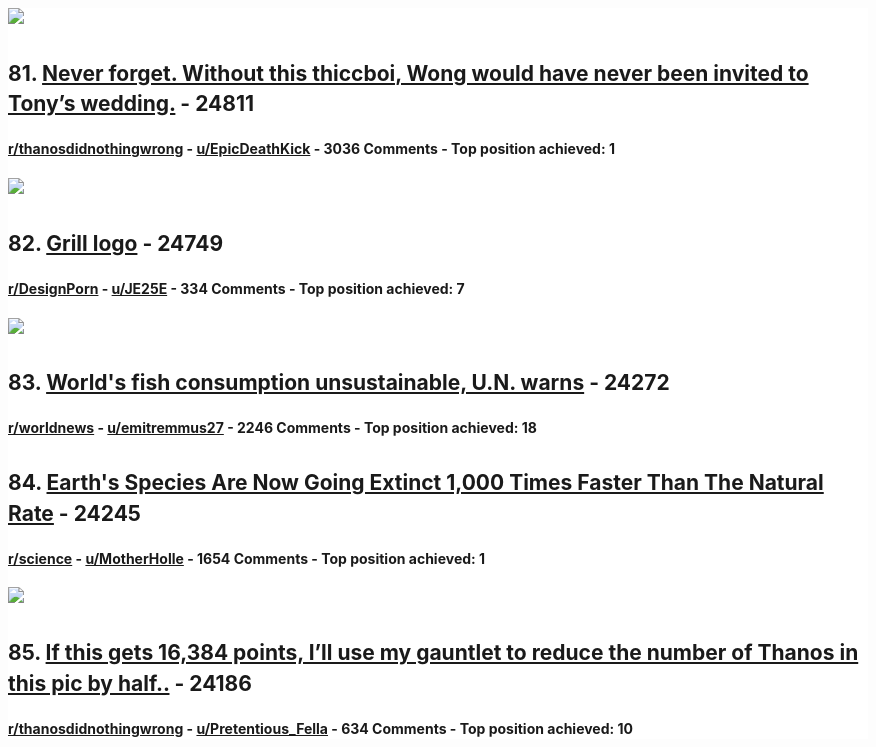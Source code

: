 <a href="http://www.sciencemag.org/news/2018/07/fence-built-keep-out-wild-dogs-out-has-dramatically-altered-australian-landscape?utm_campaign=news_weekly_2018-07-06&amp;et_rid=306406872&amp;et_cid=2167359"><img src="https://a.thumbs.redditmedia.com/ML16k-gtggWmnz1L-WUHlOuUFFQooYhMS-yQuM2f1g0.jpg"></img></a>

## 81. [Never forget. Without this thiccboi, Wong would have never been invited to Tony’s wedding.](http://reddit.com/r/thanosdidnothingwrong/comments/8xfc4z/never_forget_without_this_thiccboi_wong_would/) - 24811
#### [r/thanosdidnothingwrong](http://reddit.com/r/thanosdidnothingwrong) - [u/EpicDeathKick](http://reddit.com/u/EpicDeathKick) - 3036 Comments - Top position achieved: 1

<a href="https://i.redd.it/ttomauij3z811.jpg"><img src="https://b.thumbs.redditmedia.com/9kJNAfldeI5DJAmWA0Ehz8gpu67SKotKkgYN5x3akEE.jpg"></img></a>

## 82. [Grill logo](http://reddit.com/r/DesignPorn/comments/8xda9l/grill_logo/) - 24749
#### [r/DesignPorn](http://reddit.com/r/DesignPorn) - [u/JE25E](http://reddit.com/u/JE25E) - 334 Comments - Top position achieved: 7

<a href="https://i.redd.it/47d1u5ec8y811.png"><img src="https://b.thumbs.redditmedia.com/W4X2XIKQ8L0iXY-CafSJp5IOfEUCPS_EnUy8u1WGLSM.jpg"></img></a>

## 83. [World's fish consumption unsustainable, U.N. warns](http://reddit.com/r/worldnews/comments/8xevd3/worlds_fish_consumption_unsustainable_un_warns/) - 24272
#### [r/worldnews](http://reddit.com/r/worldnews) - [u/emitremmus27](http://reddit.com/u/emitremmus27) - 2246 Comments - Top position achieved: 18

## 84. [Earth's Species Are Now Going Extinct 1,000 Times Faster Than The Natural Rate](http://reddit.com/r/science/comments/8x84p6/earths_species_are_now_going_extinct_1000_times/) - 24245
#### [r/science](http://reddit.com/r/science) - [u/MotherHolle](http://reddit.com/u/MotherHolle) - 1654 Comments - Top position achieved: 1

<a href="https://www.sciencealert.com/biodiversity-loss-extinction-natural-rate-1000-times-faster-habitat-loss"><img src="https://b.thumbs.redditmedia.com/mBsLswXETjfcp2f6SmUatkuGhEt9kNapGPugLt4xJDM.jpg"></img></a>

## 85. [If this gets 16,384 points, I’ll use my gauntlet to reduce the number of Thanos in this pic by half..](http://reddit.com/r/thanosdidnothingwrong/comments/8xe807/if_this_gets_16384_points_ill_use_my_gauntlet_to/) - 24186
#### [r/thanosdidnothingwrong](http://reddit.com/r/thanosdidnothingwrong) - [u/Pretentious_Fella](http://reddit.com/u/Pretentious_Fella) - 634 Comments - Top position achieved: 10
